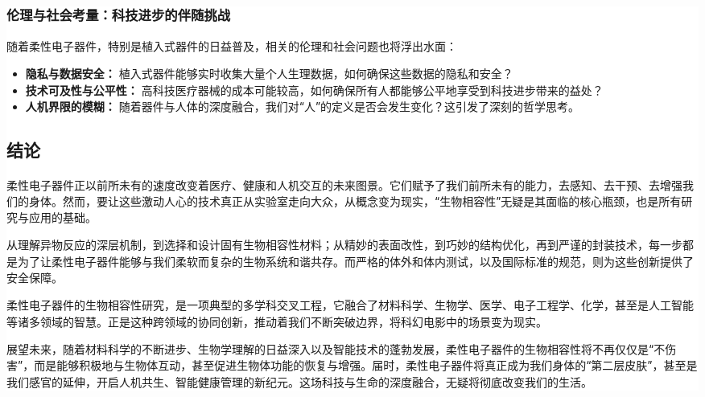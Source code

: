 ### 伦理与社会考量：科技进步的伴随挑战

随着柔性电子器件，特别是植入式器件的日益普及，相关的伦理和社会问题也将浮出水面：

*   **隐私与数据安全：** 植入式器件能够实时收集大量个人生理数据，如何确保这些数据的隐私和安全？
*   **技术可及性与公平性：** 高科技医疗器械的成本可能较高，如何确保所有人都能够公平地享受到科技进步带来的益处？
*   **人机界限的模糊：** 随着器件与人体的深度融合，我们对“人”的定义是否会发生变化？这引发了深刻的哲学思考。

## 结论

柔性电子器件正以前所未有的速度改变着医疗、健康和人机交互的未来图景。它们赋予了我们前所未有的能力，去感知、去干预、去增强我们的身体。然而，要让这些激动人心的技术真正从实验室走向大众，从概念变为现实，“生物相容性”无疑是其面临的核心瓶颈，也是所有研究与应用的基础。

从理解异物反应的深层机制，到选择和设计固有生物相容性材料；从精妙的表面改性，到巧妙的结构优化，再到严谨的封装技术，每一步都是为了让柔性电子器件能够与我们柔软而复杂的生物系统和谐共存。而严格的体外和体内测试，以及国际标准的规范，则为这些创新提供了安全保障。

柔性电子器件的生物相容性研究，是一项典型的多学科交叉工程，它融合了材料科学、生物学、医学、电子工程学、化学，甚至是人工智能等诸多领域的智慧。正是这种跨领域的协同创新，推动着我们不断突破边界，将科幻电影中的场景变为现实。

展望未来，随着材料科学的不断进步、生物学理解的日益深入以及智能技术的蓬勃发展，柔性电子器件的生物相容性将不再仅仅是“不伤害”，而是能够积极地与生物体互动，甚至促进生物体功能的恢复与增强。届时，柔性电子器件将真正成为我们身体的“第二层皮肤”，甚至是我们感官的延伸，开启人机共生、智能健康管理的新纪元。这场科技与生命的深度融合，无疑将彻底改变我们的生活。